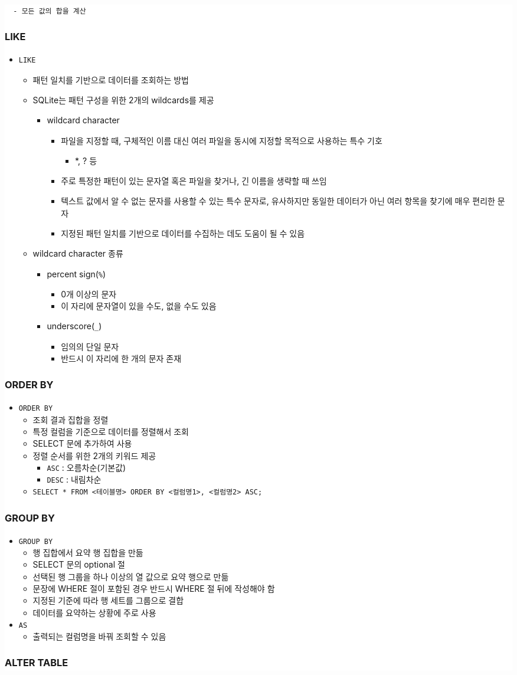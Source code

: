       - 모든 값의 합을 계산



### LIKE

- `LIKE`
  - 패턴 일치를 기반으로 데이터를 조회하는  방법
  - SQLite는 패턴 구성을 위한 2개의 wildcards를 제공
    - wildcard character
      - 파일을 지정할 때, 구체적인 이름 대신 여러 파일을 동시에 지정할 목적으로 사용하는 특수 기호
        - *, ? 등

      - 주로 특정한 패턴이 있는 문자열 혹은 파일을 찾거나, 긴 이름을 생략할 때 쓰임
      - 텍스트 값에서 알 수 없는 문자를 사용할 수 있는 특수 문자로, 유사하지만 동일한 데이터가 아닌 여러 항목을 찾기에 매우 편리한 문자
      - 지정된 패턴 일치를 기반으로 데이터를 수집하는 데도 도움이 될 수 있음

  - wildcard character 종류
    - percent sign(`%`)
      - 0개 이상의 문자
      - 이 자리에 문자열이 있을 수도, 없을 수도 있음

    - underscore(`_`)
      - 임의의 단일 문자
      - 반드시 이 자리에 한 개의 문자 존재




### ORDER BY

- `ORDER BY`
  - 조회 결과 집합을 정렬
  - 특정 컬럼을 기준으로 데이터를 정렬해서 조회
  - SELECT 문에 추가하여 사용
  - 정렬 순서를 위한 2개의 키워드 제공
    - `ASC` : 오름차순(기본값)
    - `DESC` : 내림차순
  - `SELECT * FROM <테이블명> ORDER BY <컬럼명1>, <컬럼명2> ASC;`



### GROUP BY

- `GROUP BY`
  - 행 집합에서 요약 행 집합을 만듦
  - SELECT 문의 optional 절
  - 선택된 행 그룹을 하나 이상의 열 값으로 요약 행으로 만듦
  - 문장에 WHERE 절이 포함된 경우 반드시 WHERE 절 뒤에 작성해야 함
  - 지정된 기준에 따라 행 세트를 그룹으로 결합
  - 데이터를 요약하는 상황에 주로 사용
- `AS`
  - 출력되는 컬럼명을 바꿔 조회할 수 있음



### ALTER TABLE
